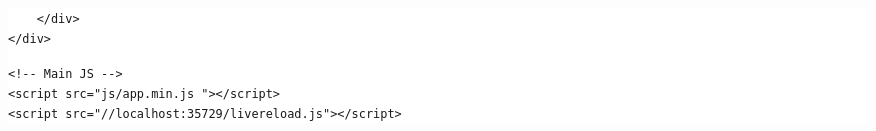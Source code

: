         </div>
    </div>
</footer>	
	<script type="text/javascript" src="http://ajax.googleapis.com/ajax/libs/jquery/1/jquery.js"></script>
	<script src="vendor/bootstrap/popper.min.js"></script>
	<script src="vendor/bootstrap/bootstrap.min.js"></script>
	<script src="vendor/select2/select2.min.js "></script>
	<script src="vendor/owlcarousel/owl.carousel.min.js"></script>
	<script src="vendor/stellar/jquery.stellar.js" type="text/javascript" charset="utf-8"></script>
	<script src="vendor/isotope/isotope.min.js"></script>
	<script src="vendor/lightcase/lightcase.js"></script>
	<script src="vendor/waypoints/waypoint.min.js"></script>
	 <script src="https://unpkg.com/aos@next/dist/aos.js"></script>
	 
	<!-- Main JS -->
	<script src="js/app.min.js "></script>
	<script src="//localhost:35729/livereload.js"></script>
</body>
</html>
